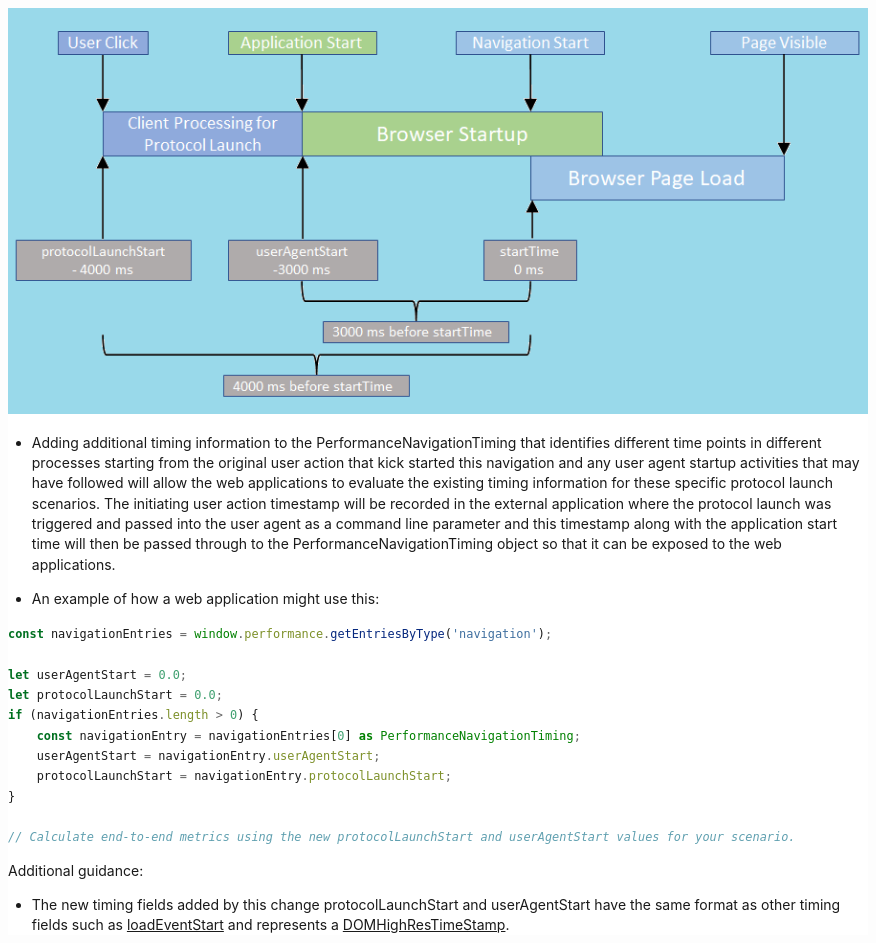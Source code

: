 ![PerformanceTiming API](./PerformanceNavigationTimingDiagram2.png)

* Adding additional timing information to the PerformanceNavigationTiming that identifies different time points in different processes starting from the original user action that kick started this navigation and any user agent startup activities that may have followed will allow the web applications to evaluate the existing timing information for these specific protocol launch scenarios. The initiating user action timestamp will be recorded in the external application where the protocol launch was triggered and passed into the user agent as a command line parameter and this timestamp along with the application start time will then be passed through to the PerformanceNavigationTiming object so that it can be exposed to the web applications.

* An example of how a web application might use this:

```javascript
const navigationEntries = window.performance.getEntriesByType('navigation');

let userAgentStart = 0.0;
let protocolLaunchStart = 0.0;
if (navigationEntries.length > 0) {
    const navigationEntry = navigationEntries[0] as PerformanceNavigationTiming;
    userAgentStart = navigationEntry.userAgentStart;
    protocolLaunchStart = navigationEntry.protocolLaunchStart;
}

// Calculate end-to-end metrics using the new protocolLaunchStart and userAgentStart values for your scenario.
```
Additional guidance:

* The new timing fields added by this change protocolLaunchStart and userAgentStart have the same format as other timing fields such as [loadEventStart](https://developer.mozilla.org/docs/Web/API/PerformanceTiming/loadEventStart) and represents a [DOMHighResTimeStamp](https://developer.mozilla.org/docs/Web/API/DOMHighResTimeStamp). 
